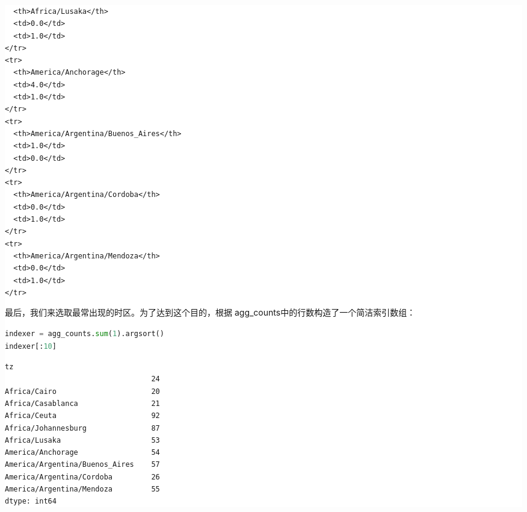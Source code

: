       <th>Africa/Lusaka</th>
      <td>0.0</td>
      <td>1.0</td>
    </tr>
    <tr>
      <th>America/Anchorage</th>
      <td>4.0</td>
      <td>1.0</td>
    </tr>
    <tr>
      <th>America/Argentina/Buenos_Aires</th>
      <td>1.0</td>
      <td>0.0</td>
    </tr>
    <tr>
      <th>America/Argentina/Cordoba</th>
      <td>0.0</td>
      <td>1.0</td>
    </tr>
    <tr>
      <th>America/Argentina/Mendoza</th>
      <td>0.0</td>
      <td>1.0</td>
    </tr>
  </tbody>
</table>
</div>



最后，我们来选取最常出现的时区。为了达到这个目的，根据 agg_counts中的行数构造了一个简洁索引数组：


```Python
indexer = agg_counts.sum(1).argsort()
indexer[:10]
```




    tz
                                      24
    Africa/Cairo                      20
    Africa/Casablanca                 21
    Africa/Ceuta                      92
    Africa/Johannesburg               87
    Africa/Lusaka                     53
    America/Anchorage                 54
    America/Argentina/Buenos_Aires    57
    America/Argentina/Cordoba         26
    America/Argentina/Mendoza         55
    dtype: int64



